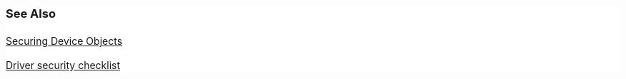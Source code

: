 ### See Also

[Securing Device Objects](../kernel/controlling-device-access.md)

[Driver security checklist](driver-security-checklist.md)
